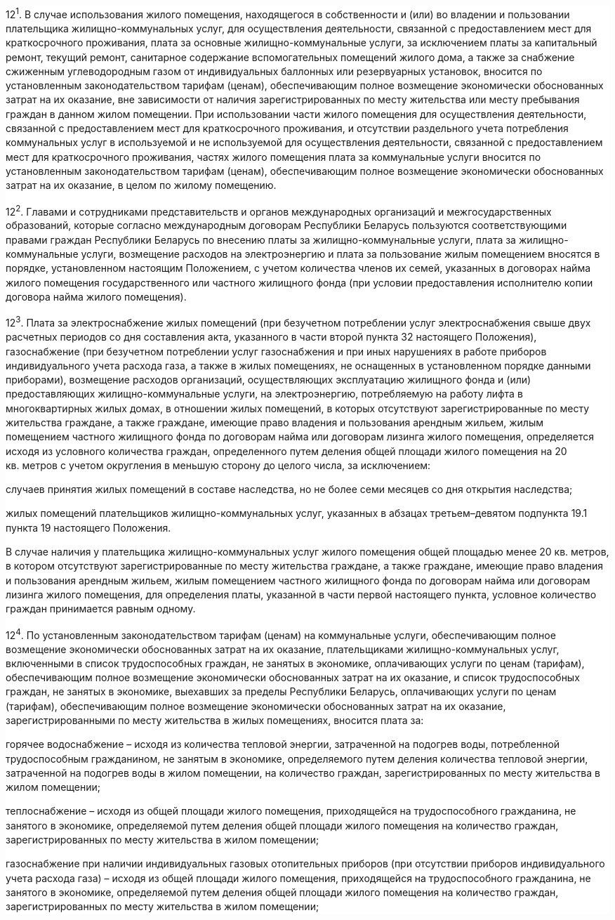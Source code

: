 <p>12<sup>1</sup>. В случае использования жилого помещения, находящегося в собственности и (или) во владении и пользовании плательщика жилищно-коммунальных услуг, для осуществления деятельности, связанной с предоставлением мест для краткосрочного проживания, плата за основные жилищно-коммунальные услуги, за исключением платы за капитальный ремонт, текущий ремонт, санитарное содержание вспомогательных помещений жилого дома, а также за снабжение сжиженным углеводородным газом от индивидуальных баллонных или резервуарных установок, вносится по установленным законодательством тарифам (ценам), обеспечивающим полное возмещение экономически обоснованных затрат на их оказание, вне зависимости от наличия зарегистрированных по месту жительства или месту пребывания граждан в данном жилом помещении. При использовании части жилого помещения для осуществления деятельности, связанной с предоставлением мест для краткосрочного проживания, и отсутствии раздельного учета потребления коммунальных услуг в используемой и не используемой для осуществления деятельности, связанной с предоставлением мест для краткосрочного проживания, частях жилого помещения плата за коммунальные услуги вносится по установленным законодательством тарифам (ценам), обеспечивающим полное возмещение экономически обоснованных затрат на их оказание, в целом по жилому помещению.</p>
<p>12<sup>2</sup>. Главами и сотрудниками представительств и органов международных организаций и межгосударственных образований, которые согласно международным договорам Республики Беларусь пользуются соответствующими правами граждан Республики Беларусь по внесению платы за жилищно-коммунальные услуги, плата за жилищно-коммунальные услуги, возмещение расходов на электроэнергию и плата за пользование жилым помещением вносятся в порядке, установленном настоящим Положением, с учетом количества членов их семей, указанных в договорах найма жилого помещения государственного или частного жилищного фонда (при условии предоставления исполнителю копии договора найма жилого помещения).</p>
<p>12<sup>3</sup>. Плата за электроснабжение жилых помещений (при безучетном потреблении услуг электроснабжения свыше двух расчетных периодов со дня составления акта, указанного в части второй пункта 32 настоящего Положения), газоснабжение (при безучетном потреблении услуг газоснабжения и при иных нарушениях в работе приборов индивидуального учета расхода газа, а также в жилых помещениях, не оснащенных в установленном порядке данными приборами), возмещение расходов организаций, осуществляющих эксплуатацию жилищного фонда и (или) предоставляющих жилищно-коммунальные услуги, на электроэнергию, потребляемую на работу лифта в многоквартирных жилых домах, в отношении жилых помещений, в которых отсутствуют зарегистрированные по месту жительства граждане, а также граждане, имеющие право владения и пользования арендным жильем, жилым помещением частного жилищного фонда по договорам найма или договорам лизинга жилого помещения, определяется исходя из условного количества граждан, определенного путем деления общей площади жилого помещения на 20 кв. метров с учетом округления в меньшую сторону до целого числа, за исключением:</p>
<p>случаев принятия жилых помещений в составе наследства, но не более семи месяцев со дня открытия наследства;</p>
<p>жилых помещений плательщиков жилищно-коммунальных услуг, указанных в абзацах третьем–девятом подпункта 19.1 пункта 19 настоящего Положения.</p>
<p>В случае наличия у плательщика жилищно-коммунальных услуг жилого помещения общей площадью менее 20 кв. метров, в котором отсутствуют зарегистрированные по месту жительства граждане, а также граждане, имеющие право владения и пользования арендным жильем, жилым помещением частного жилищного фонда по договорам найма или договорам лизинга жилого помещения, для определения платы, указанной в части первой настоящего пункта, условное количество граждан принимается равным одному.</p>
<p>12<sup>4</sup>. По установленным законодательством тарифам (ценам) на коммунальные услуги, обеспечивающим полное возмещение экономически обоснованных затрат на их оказание, плательщиками жилищно-коммунальных услуг, включенными в список трудоспособных граждан, не занятых в экономике, оплачивающих услуги по ценам (тарифам), обеспечивающим полное возмещение экономически обоснованных затрат на их оказание, и список трудоспособных граждан, не занятых в экономике, выехавших за пределы Республики Беларусь, оплачивающих услуги по ценам (тарифам), обеспечивающим полное возмещение экономически обоснованных затрат на их оказание, зарегистрированными по месту жительства в жилых помещениях, вносится плата за:</p>
<p>горячее водоснабжение – исходя из количества тепловой энергии, затраченной на подогрев воды, потребленной трудоспособным гражданином, не занятым в экономике, определяемого путем деления количества тепловой энергии, затраченной на подогрев воды в жилом помещении, на количество граждан, зарегистрированных по месту жительства в жилом помещении;</p>
<p>теплоснабжение – исходя из общей площади жилого помещения, приходящейся на трудоспособного гражданина, не занятого в экономике, определяемой путем деления общей площади жилого помещения на количество граждан, зарегистрированных по месту жительства в жилом помещении;</p>
<p>газоснабжение при наличии индивидуальных газовых отопительных приборов (при отсутствии приборов индивидуального учета расхода газа) – исходя из общей площади жилого помещения, приходящейся на трудоспособного гражданина, не занятого в экономике, определяемой путем деления общей площади жилого помещения на количество граждан, зарегистрированных по месту жительства в жилом помещении;</p>